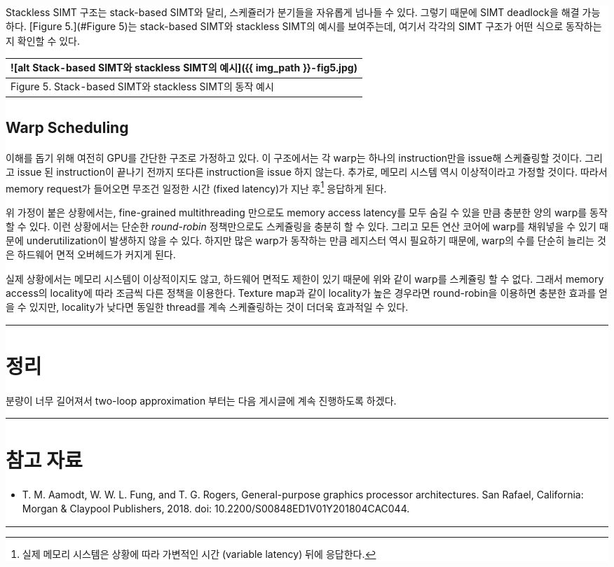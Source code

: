 Stackless SIMT 구조는 stack-based SIMT와 달리, 스케쥴러가 분기들을 자유롭게 넘나들 수 있다. 그렇기 때문에 SIMT deadlock을 해결 가능하다.
[Figure 5.](#Figure 5)는 stack-based SIMT와 stackless SIMT의 예시를 보여주는데, 여기서 각각의 SIMT 구조가 어떤 식으로 동작하는지 확인할 수 있다.

|<a name="Figure 5">![alt Stack-based SIMT와 stackless SIMT의 예시]({{ img_path }}-fig5.jpg)</a>|
|:------|
|Figure 5. Stack-based SIMT와 stackless SIMT의 동작 예시|


## Warp Scheduling

이해를 돕기 위해 여전히 GPU를 간단한 구조로 가정하고 있다. 이 구조에서는 각 warp는 하나의 instruction만을 issue해 스케쥴링할 것이다.
그리고 issue 된 instruction이 끝나기 전까지 또다른 instruction을 issue 하지 않는다.
추가로, 메모리 시스템 역시 이상적이라고 가정할 것이다. 따라서 memory request가 들어오면 무조건 일정한 시간 (fixed latency)가 지난 후[^2] 응답하게 된다.

위 가정이 붙은 상황에서는, fine-grained multithreading 만으로도 memory access latency를 모두 숨길 수 있을 만큼 충분한 양의 warp를 동작할 수 있다.
이런 상황에서는 단순한 *round-robin* 정책만으로도 스케쥴링을 충분히 할 수 있다.
그리고 모든 연산 코어에 warp를 채워넣을 수 있기 때문에 underutilization이 발생하지 않을 수 있다.
하지만 많은 warp가 동작하는 만큼 레지스터 역시 필요하기 때문에, warp의 수를 단순히 늘리는 것은 하드웨어 면적 오버헤드가 커지게 된다.

실제 상황에서는 메모리 시스템이 이상적이지도 않고, 하드웨어 면적도 제한이 있기 때문에 위와 같이 warp를 스케쥴링 할 수 없다. 
그래서 memory access의 locality에 따라 조금씩 다른 정책을 이용한다.
Texture map과 같이 locality가 높은 경우라면 round-robin을 이용하면 충분한 효과를 얻을 수 있지만,
  locality가 낮다면 동일한 thread를 계속 스케쥴링하는 것이 더더욱 효과적일 수 있다.

----

# 정리

분량이 너무 길어져서 two-loop approximation 부터는 다음 게시글에 계속 진행하도록 하겠다.






---

# 참고 자료

- T. M. Aamodt, W. W. L. Fung, and T. G. Rogers, General-purpose graphics processor architectures. San Rafael, California: Morgan & Claypool Publishers, 2018. doi: 10.2200/S00848ED1V01Y201804CAC044.


---




[^1]: CPU의 function unit은 *load/store unit, floating-point unit, integer unit* 등으로 구성된다.
    GPU도 이와 마찬가지로 instruction의 종류별로 하드웨어 unit을 갖지 않고, insturcion의 일부만 처리하도록 설계되어 있다.

[^2]: 실제 메모리 시스템은 상황에 따라 가변적인 시간 (variable latency) 뒤에 응답한다.

